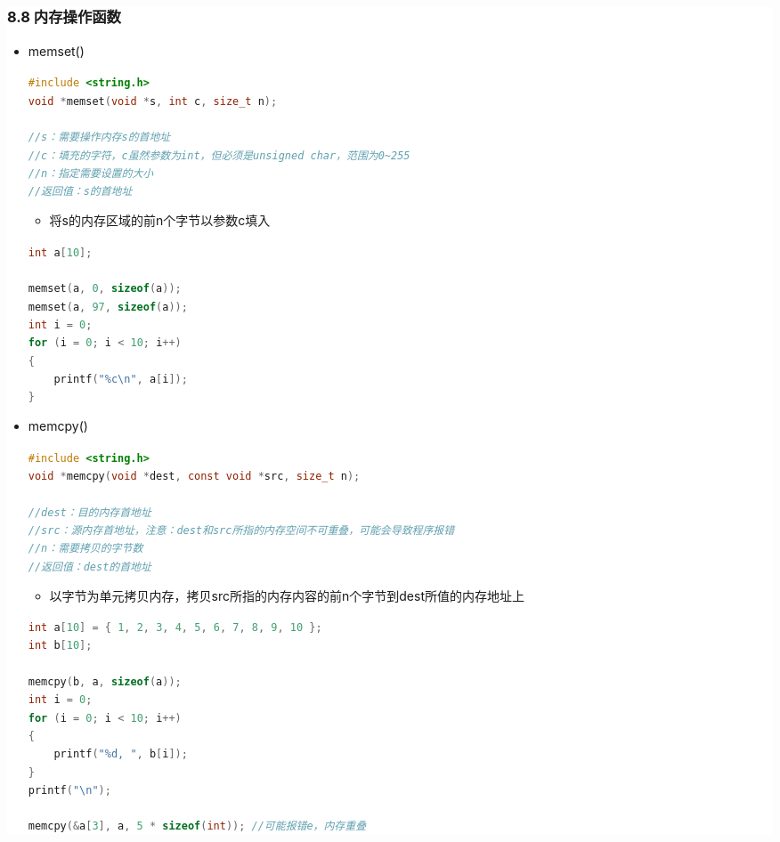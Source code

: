 ### 8.8 内存操作函数

* memset()

    ```c
    #include <string.h>
    void *memset(void *s, int c, size_t n);
    
    //s：需要操作内存s的首地址
    //c：填充的字符，c虽然参数为int，但必须是unsigned char，范围为0~255
    //n：指定需要设置的大小
    //返回值：s的首地址
    ```

    * 将s的内存区域的前n个字节以参数c填入

    ```c
    int a[10];
    
    memset(a, 0, sizeof(a));
    memset(a, 97, sizeof(a));
    int i = 0;
    for (i = 0; i < 10; i++)
    {
    	printf("%c\n", a[i]);
    }
    ```

* memcpy()

    ```c
    #include <string.h>
    void *memcpy(void *dest, const void *src, size_t n);
    
    //dest：目的内存首地址
    //src：源内存首地址，注意：dest和src所指的内存空间不可重叠，可能会导致程序报错
    //n：需要拷贝的字节数
    //返回值：dest的首地址
    ```

    * 以字节为单元拷贝内存，拷贝src所指的内存内容的前n个字节到dest所值的内存地址上

    ```c
    int a[10] = { 1, 2, 3, 4, 5, 6, 7, 8, 9, 10 };
    int b[10];
    	
    memcpy(b, a, sizeof(a));
    int i = 0;
    for (i = 0; i < 10; i++)
    {
    	printf("%d, ", b[i]);
    }
    printf("\n");
    
    memcpy(&a[3], a, 5 * sizeof(int)); //可能报错e，内存重叠
    
    ```
